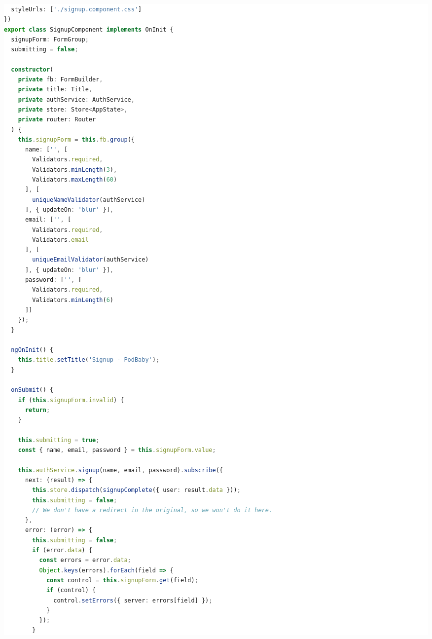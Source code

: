 ```typescript
  styleUrls: ['./signup.component.css']
})
export class SignupComponent implements OnInit {
  signupForm: FormGroup;
  submitting = false;

  constructor(
    private fb: FormBuilder,
    private title: Title,
    private authService: AuthService,
    private store: Store<AppState>,
    private router: Router
  ) {
    this.signupForm = this.fb.group({
      name: ['', [
        Validators.required,
        Validators.minLength(3),
        Validators.maxLength(60)
      ], [
        uniqueNameValidator(authService)
      ], { updateOn: 'blur' }],
      email: ['', [
        Validators.required,
        Validators.email
      ], [
        uniqueEmailValidator(authService)
      ], { updateOn: 'blur' }],
      password: ['', [
        Validators.required,
        Validators.minLength(6)
      ]]
    });
  }

  ngOnInit() {
    this.title.setTitle('Signup - PodBaby');
  }

  onSubmit() {
    if (this.signupForm.invalid) {
      return;
    }

    this.submitting = true;
    const { name, email, password } = this.signupForm.value;

    this.authService.signup(name, email, password).subscribe({
      next: (result) => {
        this.store.dispatch(signupComplete({ user: result.data }));
        this.submitting = false;
        // We don't have a redirect in the original, so we won't do it here.
      },
      error: (error) => {
        this.submitting = false;
        if (error.data) {
          const errors = error.data;
          Object.keys(errors).forEach(field => {
            const control = this.signupForm.get(field);
            if (control) {
              control.setErrors({ server: errors[field] });
            }
          });
        }
```